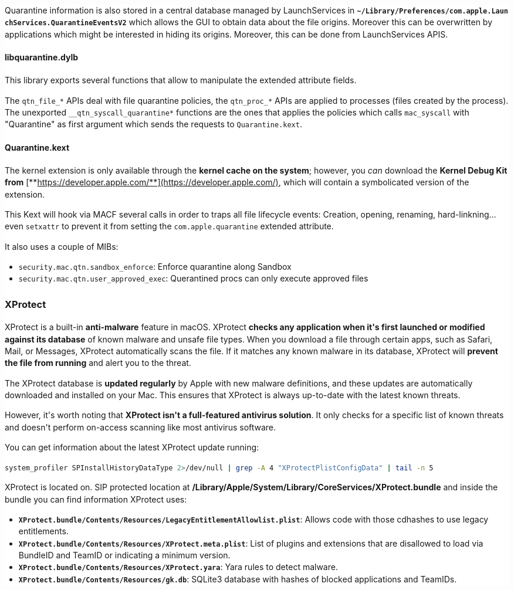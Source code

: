 Quarantine information is also stored in a central database managed by LaunchServices in **`~/Library/Preferences/com.apple.LaunchServices.QuarantineEventsV2`** which allows the GUI to obtain data about the file origins. Moreover this can be overwritten by applications which might be interested in hiding its origins. Moreover, this can be done from LaunchServices APIS.

#### **libquarantine.dylb**

This library exports several functions that allow to manipulate the extended attribute fields.

The `qtn_file_*` APIs deal with file quarantine policies, the `qtn_proc_*` APIs are applied to processes (files created by the process). The unexported `__qtn_syscall_quarantine*` functions are the ones that applies the policies which calls `mac_syscall` with "Quarantine" as first argument which sends the requests to `Quarantine.kext`.

#### **Quarantine.kext**

The kernel extension is only available through the **kernel cache on the system**; however, you _can_ download the **Kernel Debug Kit from** [**https://developer.apple.com/**](https://developer.apple.com/), which will contain a symbolicated version of the extension.

This Kext will hook via MACF several calls in order to traps all file lifecycle events: Creation, opening, renaming, hard-linkning... even `setxattr` to prevent it from setting the `com.apple.quarantine` extended attribute.

It also uses a couple of MIBs:

- `security.mac.qtn.sandbox_enforce`: Enforce quarantine along Sandbox
- `security.mac.qtn.user_approved_exec`: Querantined procs can only execute approved files

### XProtect

XProtect is a built-in **anti-malware** feature in macOS. XProtect **checks any application when it's first launched or modified against its database** of known malware and unsafe file types. When you download a file through certain apps, such as Safari, Mail, or Messages, XProtect automatically scans the file. If it matches any known malware in its database, XProtect will **prevent the file from running** and alert you to the threat.

The XProtect database is **updated regularly** by Apple with new malware definitions, and these updates are automatically downloaded and installed on your Mac. This ensures that XProtect is always up-to-date with the latest known threats.

However, it's worth noting that **XProtect isn't a full-featured antivirus solution**. It only checks for a specific list of known threats and doesn't perform on-access scanning like most antivirus software.

You can get information about the latest XProtect update running:

```bash
system_profiler SPInstallHistoryDataType 2>/dev/null | grep -A 4 "XProtectPlistConfigData" | tail -n 5
```

XProtect is located on. SIP protected location at **/Library/Apple/System/Library/CoreServices/XProtect.bundle** and inside the bundle you can find information XProtect uses:

- **`XProtect.bundle/Contents/Resources/LegacyEntitlementAllowlist.plist`**: Allows code with those cdhashes to use legacy entitlements.
- **`XProtect.bundle/Contents/Resources/XProtect.meta.plist`**: List of plugins and extensions that are disallowed to load via BundleID and TeamID or indicating a minimum version.
- **`XProtect.bundle/Contents/Resources/XProtect.yara`**: Yara rules to detect malware.
- **`XProtect.bundle/Contents/Resources/gk.db`**: SQLite3 database with hashes of blocked applications and TeamIDs.
